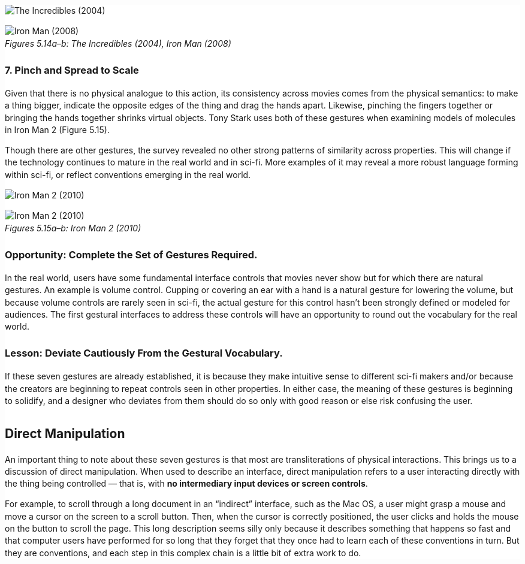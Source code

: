 <img loading="lazy" decoding="async" class="115113" title="MIS Figure 5.14a" src="https://archive.smashing.media/assets/344dbf88-fdf9-42bb-adb4-46f01eedd629/9a489877-1337-4561-befd-4f968023a351/mis-ch05-035.jpg" alt="The Incredibles (2004)" width="500" height="210" />

<img loading="lazy" decoding="async" class="115114" title="MIS Figure 5.14b" src="https://archive.smashing.media/assets/344dbf88-fdf9-42bb-adb4-46f01eedd629/94412251-67d8-4c80-8c8d-a6a5e592731a/mis-ch05-036.jpg" alt="Iron Man (2008)" width="500" height="212" /><br>
<em>Figures 5.14a–b: The Incredibles (2004), Iron Man (2008)</em>

### 7. Pinch and Spread to Scale

Given that there is no physical analogue to this action, its consistency across movies comes from the physical semantics: to make a thing bigger, indicate the opposite edges of the thing and drag the hands apart. Likewise, pinching the fingers together or bringing the hands together shrinks virtual objects. Tony Stark uses both of these gestures when examining models of molecules in Iron Man 2 (Figure 5.15).

Though there are other gestures, the survey revealed no other strong patterns of similarity across properties. This will change if the technology continues to mature in the real world and in sci-fi. More examples of it may reveal a more robust language forming within sci-fi, or reflect conventions emerging in the real world.

<img loading="lazy" decoding="async" class="115115" title="MIS Figure 5.15a" src="https://archive.smashing.media/assets/344dbf88-fdf9-42bb-adb4-46f01eedd629/2f4afa06-06c4-4e2a-abf4-3fb8f906ca89/mis-ch05-037.jpg" alt="Iron Man 2 (2010)" width="500" height="216" />

<img loading="lazy" decoding="async" class="115116" title="MIS Figure 5.15b" src="https://archive.smashing.media/assets/344dbf88-fdf9-42bb-adb4-46f01eedd629/568410b8-4537-4f4a-8642-13536cf1ecd1/mis-ch05-038.jpg" alt="Iron Man 2 (2010)" width="500" height="216" /><br>
<em>Figures 5.15a–b: Iron Man 2 (2010)</em>

### Opportunity: Complete the Set of Gestures Required.

In the real world, users have some fundamental interface controls that movies never show but for which there are natural gestures. An example is volume control. Cupping or covering an ear with a hand is a natural gesture for lowering the volume, but because volume controls are rarely seen in sci-fi, the actual gesture for this control hasn’t been strongly defined or modeled for audiences. The first gestural interfaces to address these controls will have an opportunity to round out the vocabulary for the real world.</p>

### Lesson: Deviate Cautiously From the Gestural Vocabulary.

If these seven gestures are already established, it is because they make intuitive sense to different sci-fi makers and/or because the creators are beginning to repeat controls seen in other properties. In either case, the meaning of these gestures is beginning to solidify, and a designer who deviates from them should do so only with good reason or else risk confusing the user.</p>

## Direct Manipulation

An important thing to note about these seven gestures is that most are transliterations of physical interactions. This brings us to a discussion of direct manipulation. When used to describe an interface, direct manipulation refers to a user interacting directly with the thing being controlled — that is, with <strong>no intermediary input devices or screen controls</strong>.

For example, to scroll through a long document in an “indirect” interface, such as the Mac OS, a user might grasp a mouse and move a cursor on the screen to a scroll button. Then, when the cursor is correctly positioned, the user clicks and holds the mouse on the button to scroll the page. This long description seems silly only because it describes something that happens so fast and that computer users have performed for so long that they forget that they once had to learn each of these conventions in turn. But they are conventions, and each step in this complex chain is a little bit of extra work to do.
